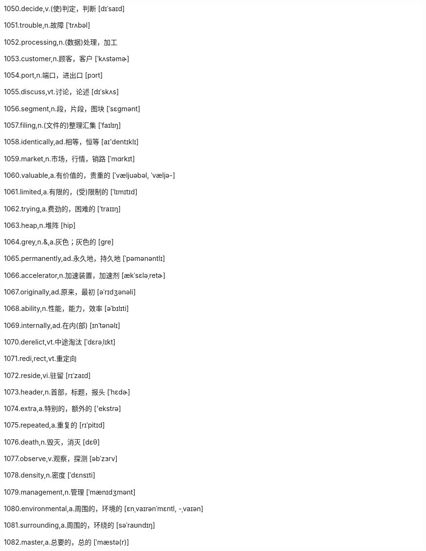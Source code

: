 1050.decide,v.(使)判定，判断 [dɪˈsaɪd]

1051.trouble,n.故障 [ˈtrʌbəl]

1052.processing,n.(数据)处理，加工

1053.customer,n.顾客，客户 [ˈkʌstəmɚ]

1054.port,n.端口，进出口 [pɔrt]

1055.discuss,vt.讨论，论述 [dɪˈskʌs]

1056.segment,n.段，片段，图块 [ˈsɛɡmənt]

1057.filing,n.(文件的)整理汇集 [ˈfaɪlɪŋ]

1058.identically,ad.相等，恒等 [aɪ'dentɪklɪ]

1059.market,n.市场，行情，销路 [ˈmɑrkɪt]

1060.valuable,a.有价值的，贵重的 [ˈvæljuəbəl, ˈvæljə-]

1061.limited,a.有限的，(受)限制的 [ˈlɪmɪtɪd]

1062.trying,a.费劲的，困难的 [ˈtraɪɪŋ]

1063.heap,n.堆阵 [hip]

1064.grey,n.&,a.灰色；灰色的 [ɡre]

1065.permanently,ad.永久地，持久地 [ˈpəmənəntlɪ]

1066.accelerator,n.加速装置，加速剂 [ækˈsɛləˌretɚ]

1067.originally,ad.原来，最初 [əˈrɪdʒənəli]

1068.ability,n.性能，能力，效率 [əˈbɪlɪti]

1069.internally,ad.在内(部) [ɪnˈtənəlɪ]

1070.derelict,vt.中途淘汰 [ˈdɛrəˌlɪkt]

1071.redi,rect,vt.重定向

1072.reside,vi.驻留 [rɪˈzaɪd]

1073.header,n.首部，标题，报头 [ˈhɛdɚ]

1074.extra,a.特别的，额外的 ['ekstrə]

1075.repeated,a.重复的 [rɪˈpitɪd]

1076.death,n.毁灭，消灭 [dɛθ]

1077.observe,v.观察，探测 [əbˈzɜrv]

1078.density,n.密度 [ˈdɛnsɪti]

1079.management,n.管理 [ˈmænɪdʒmənt]

1080.environmental,a.周围的，环境的 [ɛnˌvaɪrənˈmɛntl, -ˌvaɪən]

1081.surrounding,a.周围的，环绕的 [səˈraʊndɪŋ]

1082.master,a.总要的，总的 [ˈmæstə(r)]

